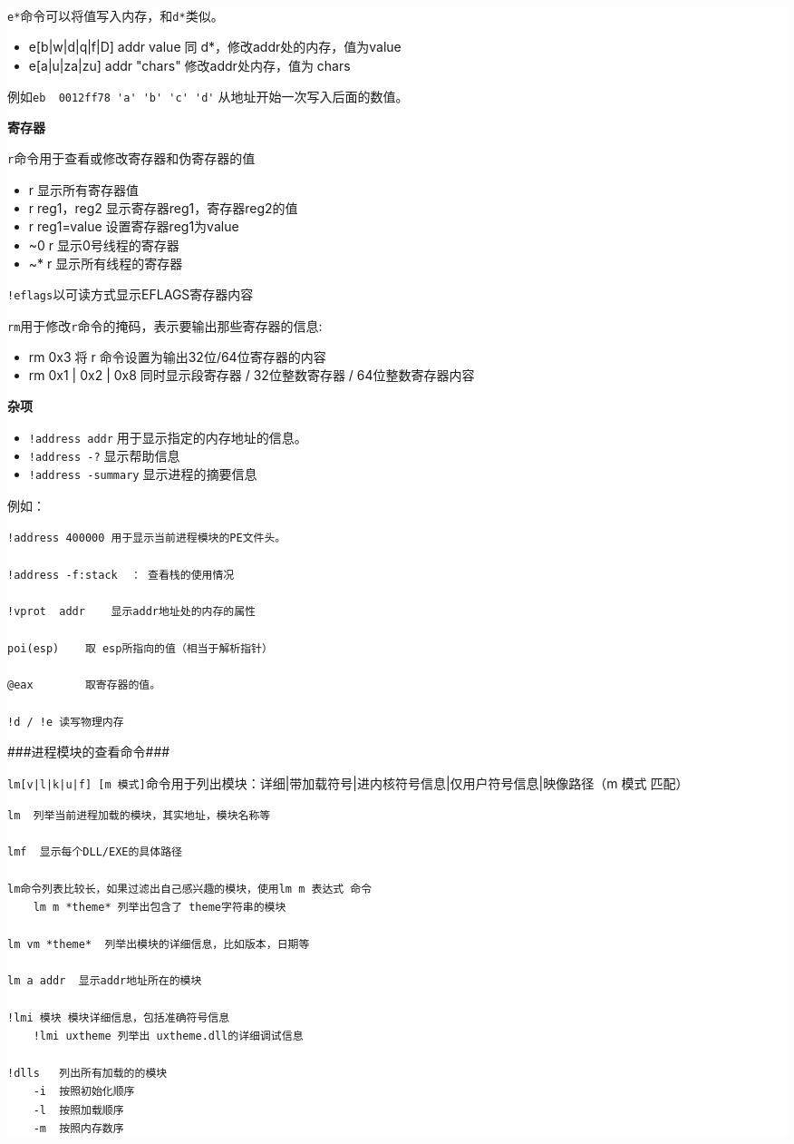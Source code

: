 
`e*`命令可以将值写入内存，和`d*`类似。

* e[b|w|d|q|f|D] addr  value 	同 d*，修改addr处的内存，值为value
* e[a|u|za|zu] addr "chars"	修改addr处内存，值为 chars

例如`eb  0012ff78 'a' 'b' 'c' 'd'` 从地址开始一次写入后面的数值。

**寄存器**

`r`命令用于查看或修改寄存器和伪寄存器的值

* r				显示所有寄存器值
* r reg1，reg2 	显示寄存器reg1，寄存器reg2的值
* r reg1=value	设置寄存器reg1为value
* ~0 r 			显示0号线程的寄存器
* ~* r			显示所有线程的寄存器


`!eflags`以可读方式显示EFLAGS寄存器内容


`rm`用于修改`r`命令的掩码，表示要输出那些寄存器的信息:

* rm 0x3      将 r 命令设置为输出32位/64位寄存器的内容
* rm 0x1 | 0x2 | 0x8  同时显示段寄存器 / 32位整数寄存器 / 64位整数寄存器内容


**杂项**

* `!address addr` 	用于显示指定的内存地址的信息。
* `!address -?`		显示帮助信息
* `!address -summary`	显示进程的摘要信息

例如：
```
!address 400000 用于显示当前进程模块的PE文件头。	   

!address -f:stack  ： 查看栈的使用情况

!vprot 	addr	显示addr地址处的内存的属性

poi(esp)	取 esp所指向的值（相当于解析指针）

@eax 		取寄存器的值。

!d / !e	读写物理内存
```

###进程模块的查看命令###

`lm[v|l|k|u|f] [m 模式]`命令用于列出模块：详细|带加载符号|进内核符号信息|仅用户符号信息|映像路径（m 模式 匹配）

```
lm  列举当前进程加载的模块，其实地址，模块名称等

lmf  显示每个DLL/EXE的具体路径

lm命令列表比较长，如果过滤出自己感兴趣的模块，使用lm m 表达式 命令
	lm m *theme* 列举出包含了 theme字符串的模块

lm vm *theme*  列举出模块的详细信息，比如版本，日期等

lm a addr  显示addr地址所在的模块

!lmi 模块	模块详细信息，包括准确符号信息
	!lmi uxtheme 列举出 uxtheme.dll的详细调试信息

!dlls	列出所有加载的的模块
	-i  按照初始化顺序
	-l  按照加载顺序
	-m  按照内存数序
```